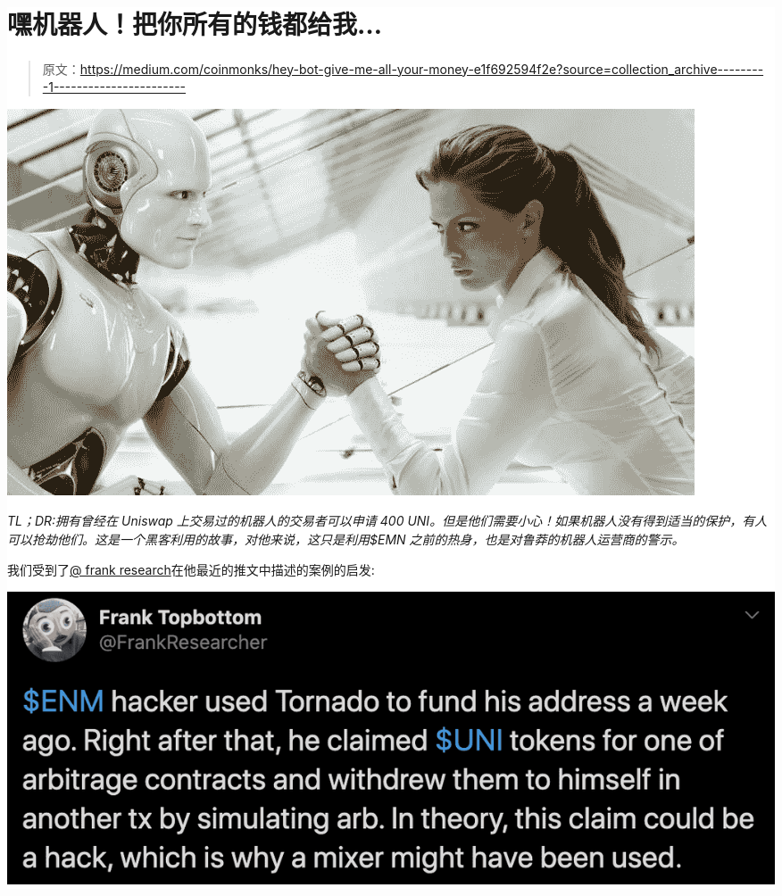 # 嘿机器人！把你所有的钱都给我…

> 原文：<https://medium.com/coinmonks/hey-bot-give-me-all-your-money-e1f692594f2e?source=collection_archive---------1----------------------->

![](img/00ff8d314c32ad5feefda8d6f49b9202.png)

*TL；DR:拥有曾经在 Uniswap 上交易过的机器人的交易者可以申请 400 UNI。但是他们需要小心！如果机器人没有得到适当的保护，有人可以抢劫他们。这是一个黑客利用的故事，对他来说，这只是利用$EMN 之前的热身，也是对鲁莽的机器人运营商的警示。*

我们受到了[@ frank research](https://twitter.com/FrankResearcher)在他最近的推文中描述的案例的启发:

![](img/2b7cf7328cce95f9eabb920bbbdec794.png)
